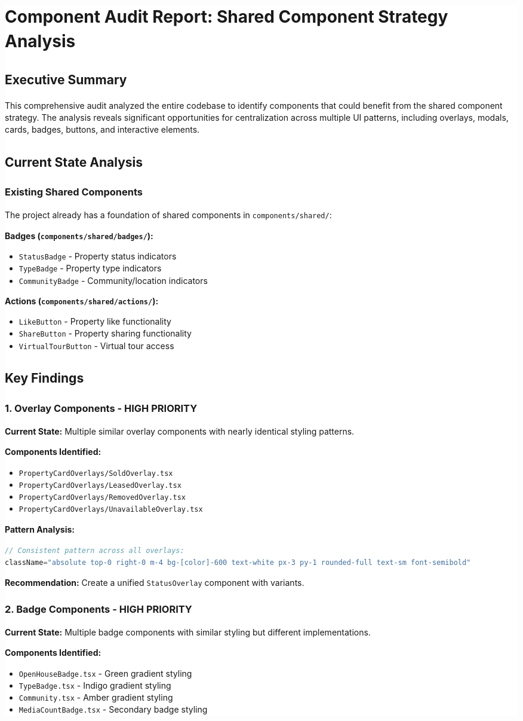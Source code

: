 # Component Audit Report: Shared Component Strategy Analysis

## Executive Summary

This comprehensive audit analyzed the entire codebase to identify components that could benefit from the shared component strategy. The analysis reveals significant opportunities for centralization across multiple UI patterns, including overlays, modals, cards, badges, buttons, and interactive elements.

## Current State Analysis

### Existing Shared Components
The project already has a foundation of shared components in `components/shared/`:

**Badges (`components/shared/badges/`):**
- `StatusBadge` - Property status indicators
- `TypeBadge` - Property type indicators  
- `CommunityBadge` - Community/location indicators

**Actions (`components/shared/actions/`):**
- `LikeButton` - Property like functionality
- `ShareButton` - Property sharing functionality
- `VirtualTourButton` - Virtual tour access

## Key Findings

### 1. Overlay Components - HIGH PRIORITY
**Current State:** Multiple similar overlay components with nearly identical styling patterns.

**Components Identified:**
- `PropertyCardOverlays/SoldOverlay.tsx`
- `PropertyCardOverlays/LeasedOverlay.tsx` 
- `PropertyCardOverlays/RemovedOverlay.tsx`
- `PropertyCardOverlays/UnavailableOverlay.tsx`

**Pattern Analysis:**
```typescript
// Consistent pattern across all overlays:
className="absolute top-0 right-0 m-4 bg-[color]-600 text-white px-3 py-1 rounded-full text-sm font-semibold"
```

**Recommendation:** Create a unified `StatusOverlay` component with variants.

### 2. Badge Components - HIGH PRIORITY
**Current State:** Multiple badge components with similar styling but different implementations.

**Components Identified:**
- `OpenHouseBadge.tsx` - Green gradient styling
- `TypeBadge.tsx` - Indigo gradient styling
- `Community.tsx` - Amber gradient styling
- `MediaCountBadge.tsx` - Secondary badge styling
